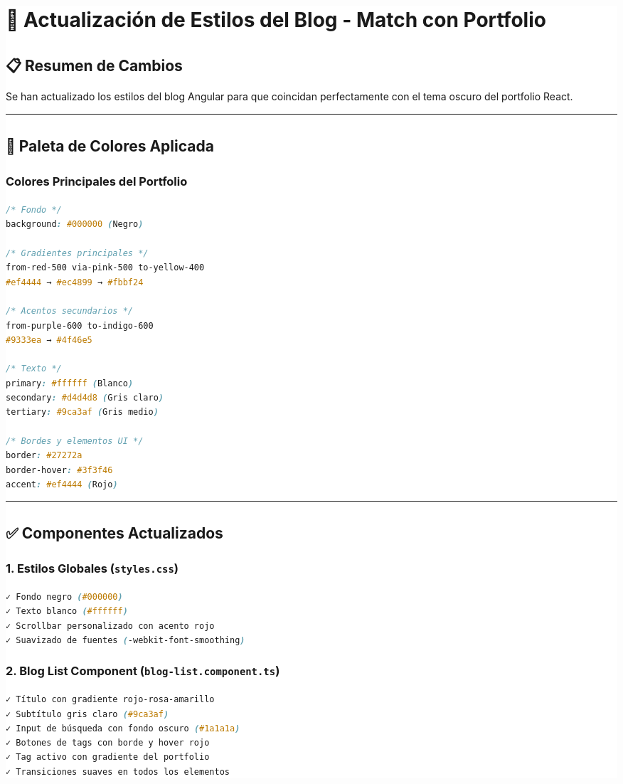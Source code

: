 # 🎨 Actualización de Estilos del Blog - Match con Portfolio

## 📋 Resumen de Cambios

Se han actualizado los estilos del blog Angular para que coincidan perfectamente con el tema oscuro del portfolio React.

---

## 🎨 Paleta de Colores Aplicada

### Colores Principales del Portfolio
```css
/* Fondo */
background: #000000 (Negro)

/* Gradientes principales */
from-red-500 via-pink-500 to-yellow-400
#ef4444 → #ec4899 → #fbbf24

/* Acentos secundarios */
from-purple-600 to-indigo-600
#9333ea → #4f46e5

/* Texto */
primary: #ffffff (Blanco)
secondary: #d4d4d8 (Gris claro)
tertiary: #9ca3af (Gris medio)

/* Bordes y elementos UI */
border: #27272a
border-hover: #3f3f46
accent: #ef4444 (Rojo)
```

---

## ✅ Componentes Actualizados

### 1. **Estilos Globales** (`styles.css`)
```css
✓ Fondo negro (#000000)
✓ Texto blanco (#ffffff)
✓ Scrollbar personalizado con acento rojo
✓ Suavizado de fuentes (-webkit-font-smoothing)
```

### 2. **Blog List Component** (`blog-list.component.ts`)
```css
✓ Título con gradiente rojo-rosa-amarillo
✓ Subtítulo gris claro (#9ca3af)
✓ Input de búsqueda con fondo oscuro (#1a1a1a)
✓ Botones de tags con borde y hover rojo
✓ Tag activo con gradiente del portfolio
✓ Transiciones suaves en todos los elementos
```
